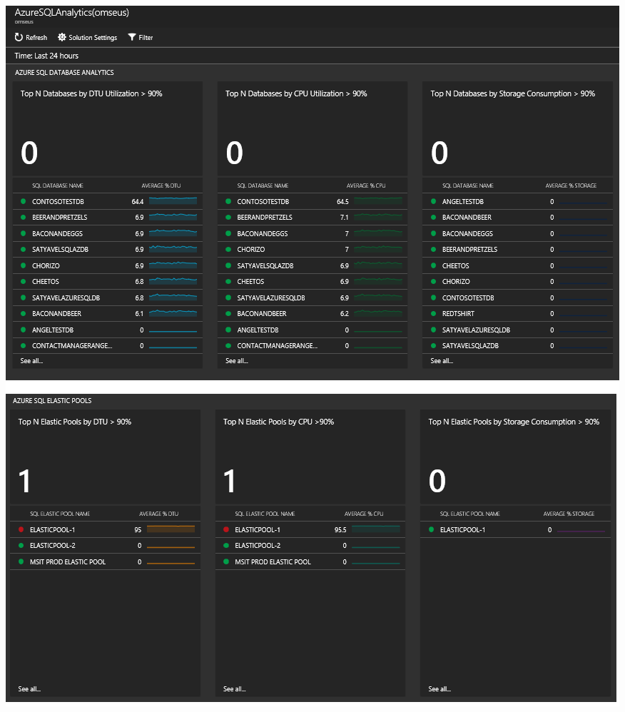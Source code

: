 ![Azure SQL Analytics dashboard](./media/log-analytics-azure-sql/azure-sql-dash-01.png)



![Azure SQL Analytics dashboard](./media/log-analytics-azure-sql/azure-sql-dash-02.png)

